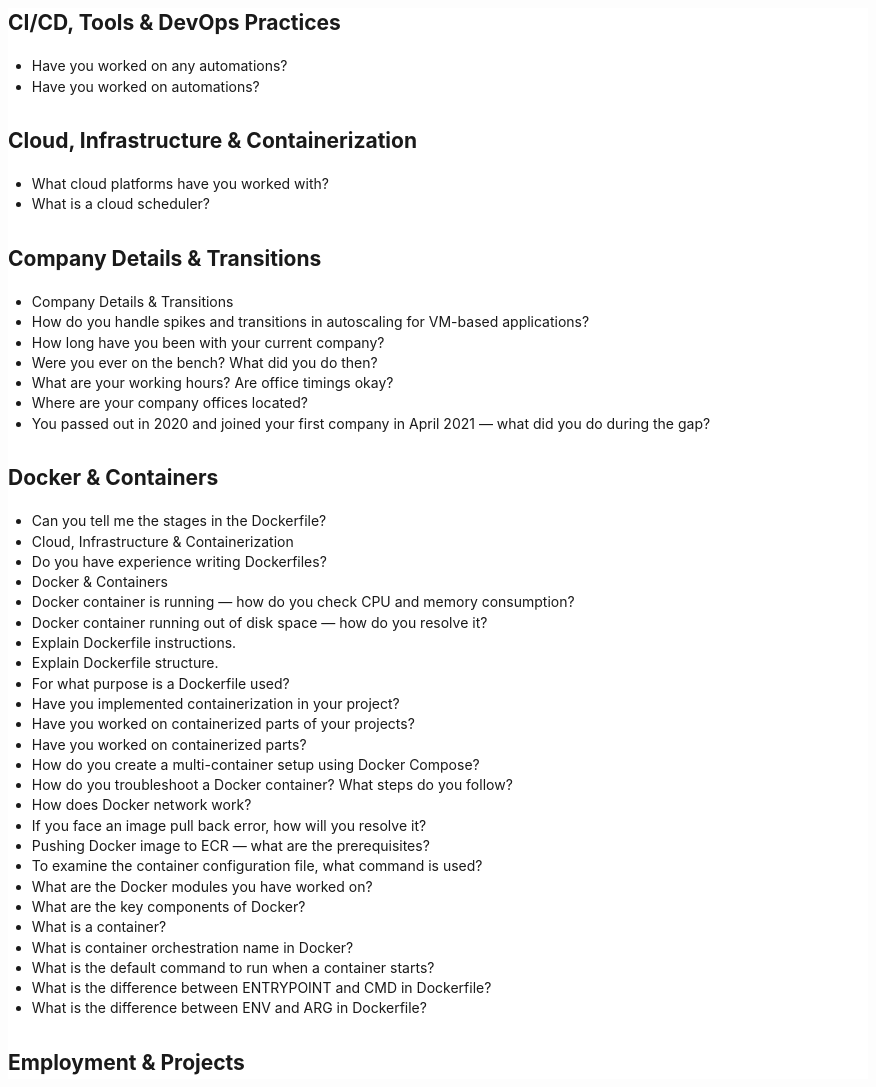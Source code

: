 ## CI/CD, Tools & DevOps Practices

- Have you worked on any automations?
- Have you worked on automations?

## Cloud, Infrastructure & Containerization

- What cloud platforms have you worked with?
- What is a cloud scheduler?

## Company Details & Transitions

- Company Details & Transitions
- How do you handle spikes and transitions in autoscaling for VM-based applications?
- How long have you been with your current company?
- Were you ever on the bench? What did you do then?
- What are your working hours? Are office timings okay?
- Where are your company offices located?
- You passed out in 2020 and joined your first company in April 2021 — what did you do during the gap?

## Docker & Containers

- Can you tell me the stages in the Dockerfile?
- Cloud, Infrastructure & Containerization
- Do you have experience writing Dockerfiles?
- Docker & Containers
- Docker container is running — how do you check CPU and memory consumption?
- Docker container running out of disk space — how do you resolve it?
- Explain Dockerfile instructions.
- Explain Dockerfile structure.
- For what purpose is a Dockerfile used?
- Have you implemented containerization in your project?
- Have you worked on containerized parts of your projects?
- Have you worked on containerized parts?
- How do you create a multi-container setup using Docker Compose?
- How do you troubleshoot a Docker container? What steps do you follow?
- How does Docker network work?
- If you face an image pull back error, how will you resolve it?
- Pushing Docker image to ECR — what are the prerequisites?
- To examine the container configuration file, what command is used?
- What are the Docker modules you have worked on?
- What are the key components of Docker?
- What is a container?
- What is container orchestration name in Docker?
- What is the default command to run when a container starts?
- What is the difference between ENTRYPOINT and CMD in Dockerfile?
- What is the difference between ENV and ARG in Dockerfile?

## Employment & Projects
